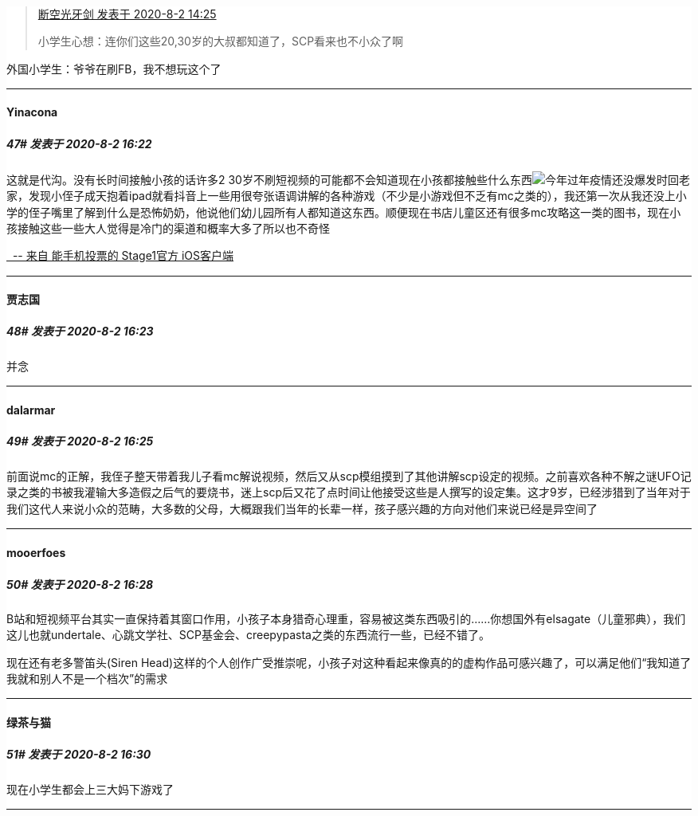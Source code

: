 
<blockquote><a href="httphttps://bbs.saraba1st.com/2b/forum.php?mod=redirect&amp;goto=findpost&amp;pid=48293117&amp;ptid=1952730" target="_blank">断空光牙剑 发表于 2020-8-2 14:25</a>

小学生心想：连你们这些20,30岁的大叔都知道了，SCP看来也不小众了啊</blockquote>
外国小学生：爷爷在刷FB，我不想玩这个了


-----

####  Yinacona  
##### 47#       发表于 2020-8-2 16:22


这就是代沟。没有长时间接触小孩的话许多2 30岁不刷短视频的可能都不会知道现在小孩都接触些什么东西<img src="https://static.saraba1st.com/image/smiley/face2017/001.png" referrerpolicy="no-referrer">今年过年疫情还没爆发时回老家，发现小侄子成天抱着ipad就看抖音上一些用很夸张语调讲解的各种游戏（不少是小游戏但不乏有mc之类的），我还第一次从我还没上小学的侄子嘴里了解到什么是恐怖奶奶，他说他们幼儿园所有人都知道这东西。顺便现在书店儿童区还有很多mc攻略这一类的图书，现在小孩接触这些一些大人觉得是冷门的渠道和概率大多了所以也不奇怪

[  -- 来自 能手机投票的 Stage1官方 iOS客户端](https://itunes.apple.com/fi/app/saraba1st/id1221237470?mt=8)


-----

####  贾志国  
##### 48#       发表于 2020-8-2 16:23


并念


-----

####  dalarmar  
##### 49#       发表于 2020-8-2 16:25


前面说mc的正解，我侄子整天带着我儿子看mc解说视频，然后又从scp模组摸到了其他讲解scp设定的视频。之前喜欢各种不解之谜UFO记录之类的书被我灌输大多造假之后气的要烧书，迷上scp后又花了点时间让他接受这些是人撰写的设定集。这才9岁，已经涉猎到了当年对于我们这代人来说小众的范畴，大多数的父母，大概跟我们当年的长辈一样，孩子感兴趣的方向对他们来说已经是异空间了


-----

####  mooerfoes  
##### 50#       发表于 2020-8-2 16:28


B站和短视频平台其实一直保持着其窗口作用，小孩子本身猎奇心理重，容易被这类东西吸引的……你想国外有elsagate（儿童邪典），我们这儿也就undertale、心跳文学社、SCP基金会、creepypasta之类的东西流行一些，已经不错了。

现在还有老多警笛头(Siren Head)这样的个人创作广受推崇呢，小孩子对这种看起来像真的的虚构作品可感兴趣了，可以满足他们“我知道了我就和别人不是一个档次”的需求


-----

####  绿茶与猫  
##### 51#       发表于 2020-8-2 16:30


现在小学生都会上三大妈下游戏了


-----
